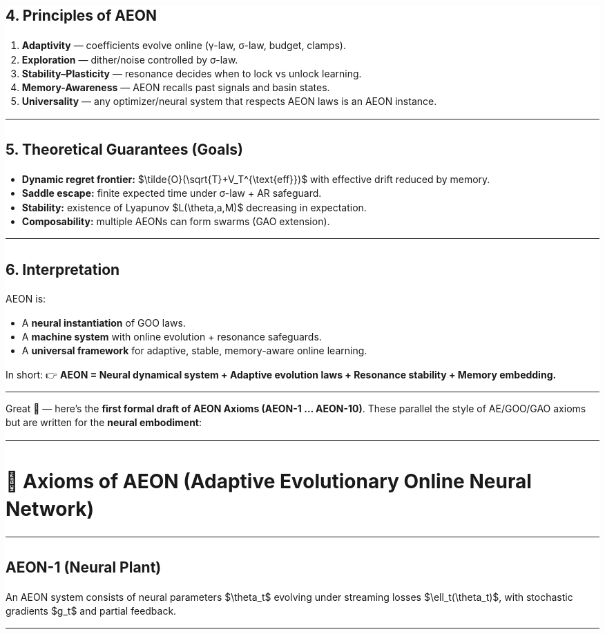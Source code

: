 
## 4. Principles of AEON

1. **Adaptivity** — coefficients evolve online (γ-law, σ-law, budget, clamps).
2. **Exploration** — dither/noise controlled by σ-law.
3. **Stability–Plasticity** — resonance decides when to lock vs unlock learning.
4. **Memory-Awareness** — AEON recalls past signals and basin states.
5. **Universality** — any optimizer/neural system that respects AEON laws is an AEON instance.

---

## 5. Theoretical Guarantees (Goals)

* **Dynamic regret frontier:** \$\tilde{O}(\sqrt{T}+V\_T^{\text{eff}})\$ with effective drift reduced by memory.
* **Saddle escape:** finite expected time under σ-law + AR safeguard.
* **Stability:** existence of Lyapunov \$L(\theta,a,M)\$ decreasing in expectation.
* **Composability:** multiple AEONs can form swarms (GAO extension).

---

## 6. Interpretation

AEON is:

* A **neural instantiation** of GOO laws.
* A **machine system** with online evolution + resonance safeguards.
* A **universal framework** for adaptive, stable, memory-aware online learning.

In short:
👉 **AEON = Neural dynamical system + Adaptive evolution laws + Resonance stability + Memory embedding.**

---

Great 🚀 — here’s the **first formal draft of AEON Axioms (AEON-1 … AEON-10)**.
These parallel the style of AE/GOO/GAO axioms but are written for the **neural embodiment**:

---

# 📜 Axioms of AEON (Adaptive Evolutionary Online Neural Network)

---

## **AEON-1 (Neural Plant)**

An AEON system consists of neural parameters \$\theta\_t\$ evolving under streaming losses \$\ell\_t(\theta\_t)\$, with stochastic gradients \$g\_t\$ and partial feedback.

---
